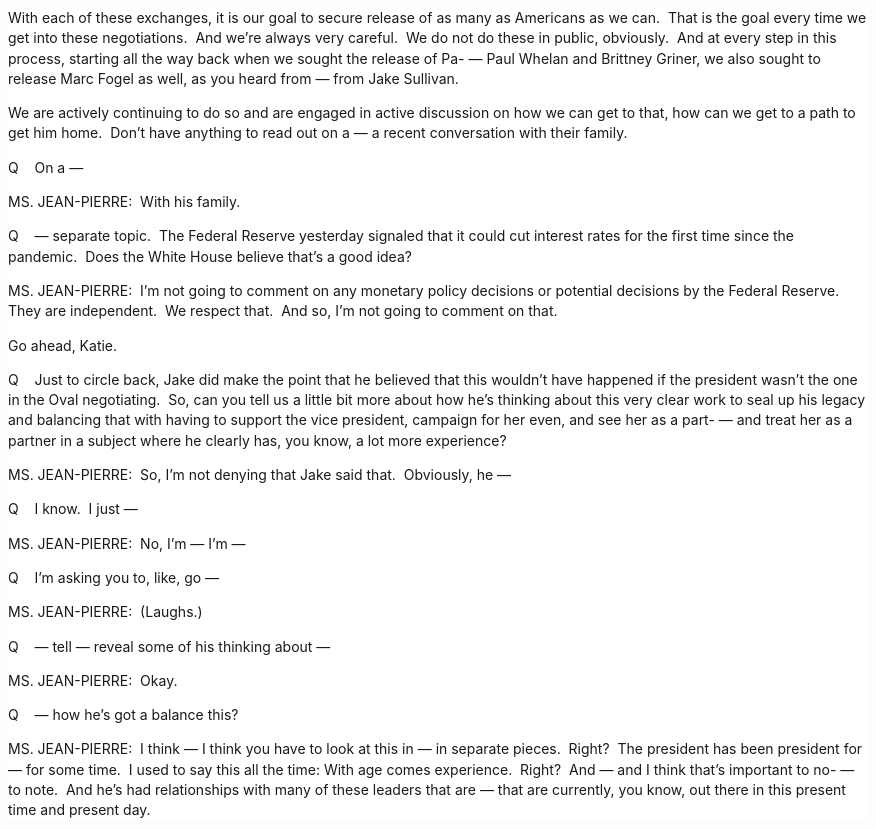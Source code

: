 With each of these exchanges, it is our goal to secure release of as
many as Americans as we can.  That is the goal every time we get into
these negotiations.  And we’re always very careful.  We do not do these
in public, obviously.  And at every step in this process, starting all
the way back when we sought the release of Pa- — Paul Whelan and
Brittney Griner, we also sought to release Marc Fogel as well, as you
heard from — from Jake Sullivan. 

We are actively continuing to do so and are engaged in active discussion
on how we can get to that, how can we get to a path to get him home. 
Don’t have anything to read out on a — a recent conversation with their
family.

Q    On a —

MS. JEAN-PIERRE:  With his family.

Q    — separate topic.  The Federal Reserve yesterday signaled that it
could cut interest rates for the first time since the pandemic.  Does
the White House believe that’s a good idea?

MS. JEAN-PIERRE:  I’m not going to comment on any monetary policy
decisions or potential decisions by the Federal Reserve.  They are
independent.  We respect that.  And so, I’m not going to comment on
that.

Go ahead, Katie.

Q    Just to circle back, Jake did make the point that he believed that
this wouldn’t have happened if the president wasn’t the one in the Oval
negotiating.  So, can you tell us a little bit more about how he’s
thinking about this very clear work to seal up his legacy and balancing
that with having to support the vice president, campaign for her even,
and see her as a part- — and treat her as a partner in a subject where
he clearly has, you know, a lot more experience?

MS. JEAN-PIERRE:  So, I’m not denying that Jake said that.  Obviously,
he —

Q    I know.  I just —

MS. JEAN-PIERRE:  No, I’m — I’m —

Q    I’m asking you to, like, go —

MS. JEAN-PIERRE:  (Laughs.)

Q    — tell — reveal some of his thinking about —

MS. JEAN-PIERRE:  Okay.

Q    — how he’s got a balance this?

MS. JEAN-PIERRE:  I think — I think you have to look at this in — in
separate pieces.  Right?  The president has been president for — for
some time.  I used to say this all the time: With age comes experience. 
Right?  And — and I think that’s important to no- — to note.  And he’s
had relationships with many of these leaders that are — that are
currently, you know, out there in this present time and present day. 
